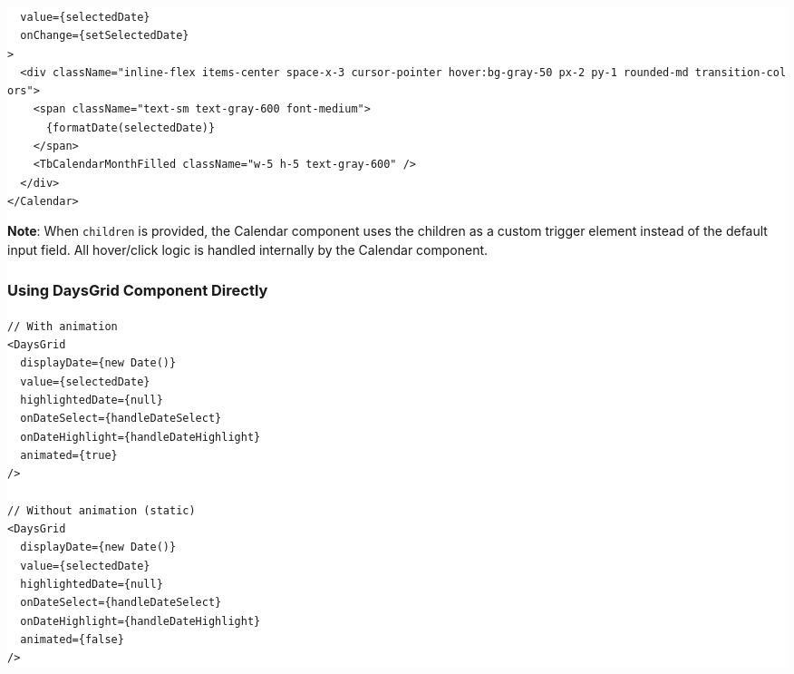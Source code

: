 ```tsx
  value={selectedDate}
  onChange={setSelectedDate}
>
  <div className="inline-flex items-center space-x-3 cursor-pointer hover:bg-gray-50 px-2 py-1 rounded-md transition-colors">
    <span className="text-sm text-gray-600 font-medium">
      {formatDate(selectedDate)}
    </span>
    <TbCalendarMonthFilled className="w-5 h-5 text-gray-600" />
  </div>
</Calendar>
```

**Note**: When `children` is provided, the Calendar component uses the children as a custom trigger element instead of the default input field. All hover/click logic is handled internally by the Calendar component.

### Using DaysGrid Component Directly

```tsx
// With animation
<DaysGrid
  displayDate={new Date()}
  value={selectedDate}
  highlightedDate={null}
  onDateSelect={handleDateSelect}
  onDateHighlight={handleDateHighlight}
  animated={true}
/>

// Without animation (static)
<DaysGrid
  displayDate={new Date()}
  value={selectedDate}
  highlightedDate={null}
  onDateSelect={handleDateSelect}
  onDateHighlight={handleDateHighlight}
  animated={false}
/>
```
